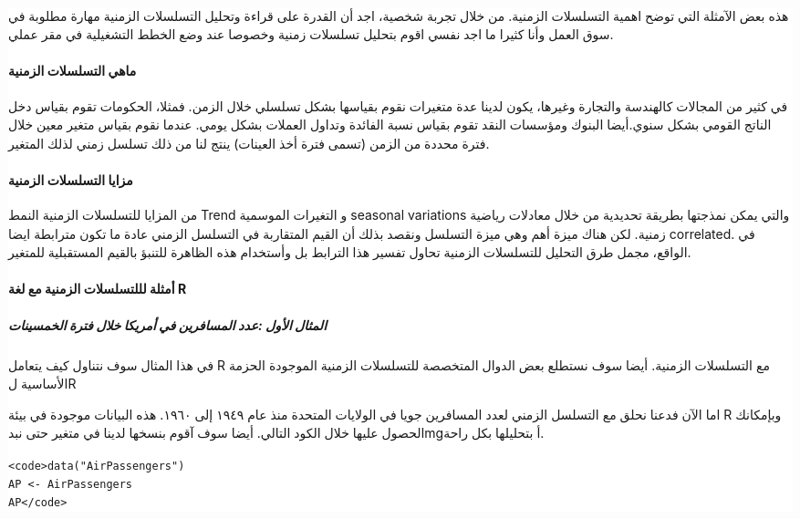 هذه بعض الآمثلة التي توضح اهمية التسلسلات الزمنية. من خلال تجربة شخصية، اجد أن القدرة على قراءة وتحليل التسلسلات الزمنية مهارة مطلوبة في سوق العمل وأنا كثيرا ما اجد نفسي اقوم بتحليل تسلسلات زمنية وخصوصا عند وضع الخطط التشغيلية في مقر عملي.









#### ماهي التسلسلات الزمنية


في كثير من المجالات كالهندسة والتجارة وغيرها، يكون لدينا عدة متغيرات نقوم بقياسها بشكل تسلسلي خلال الزمن. فمثلا، الحكومات تقوم بقياس دخل الناتج القومي بشكل سنوي.أيضا البنوك ومؤسسات النقد تقوم بقياس نسبة الفائدة وتداول العملات بشكل يومي. عندما نقوم بقياس متغير معين خلال فترة محددة من الزمن (تسمى فترة أخذ العينات) ينتج لنا من ذلك تسلسل زمني لذلك المتغير.









#### مزايا التسلسلات الزمنية


من المزايا للتسلسلات الزمنية النمط Trend و التغيرات الموسمية seasonal variations والتي يمكن نمذجتها بطريقة تحديدية من خلال معادلات رياضية زمنية. لكن هناك ميزة أهم وهي ميزة التسلسل ونقصد بذلك أن القيم المتقاربة في التسلسل الزمني عادة ما تكون مترابطة ايضا correlated. في الواقع، مجمل طرق التحليل للتسلسلات الزمنية تحاول تفسير هذا الترابط بل وأستخدام هذه الظاهرة للتنبؤ بالقيم المستقبلية للمتغير.









#### أمثلة لللتسلسلات الزمنية مع لغة R







##### **المثال الأول :عدد المسافرين في أمريكا خلال فترة الخمسينات**


في هذا المثال سوف نتناول كيف يتعامل R مع التسلسلات الزمنية. أيضا سوف نستطلع بعض الدوال المتخصصة للتسلسلات الزمنية الموجودة الحزمة الأساسية لR

اما الآن فدعنا نحلق مع التسلسل الزمني لعدد المسافرين جويا في الولايات المتحدة منذ عام ١٩٤٩ إلى ١٩٦٠. هذه البيانات موجودة في بيئة R وبإمكانك الحصول عليها خلال الكود التالي. أيضا سوف آقوم بنسخها لدينا في متغير حتى نبدmgأ بتحليلها بكل راحة.

    
    <code>data("AirPassengers")
    AP <- AirPassengers
    AP</code>


